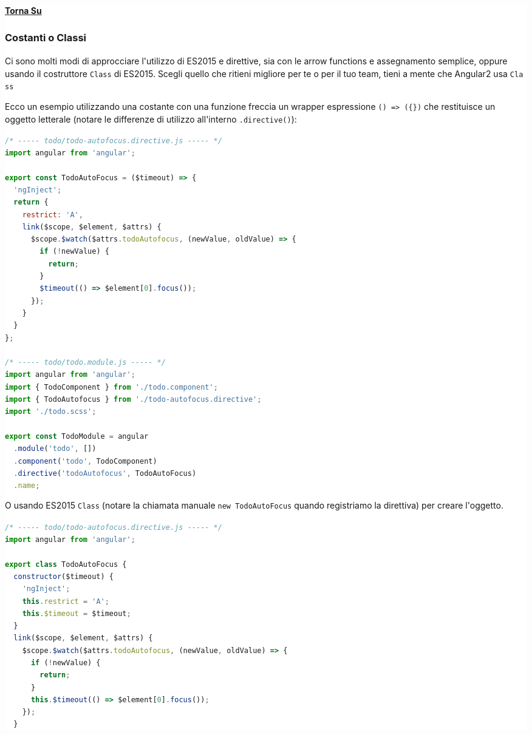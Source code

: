 **[Torna Su](#tabella-dei-contenuti)**

###  Costanti o Classi

Ci sono molti modi di approcciare l'utilizzo di ES2015 e direttive, sia con le arrow functions e assegnamento semplice, oppure usando il costruttore `Class` di ES2015. Scegli quello che ritieni migliore per te o per il tuo team, tieni a mente che Angular2 usa `Class`

Ecco un esempio utilizzando una costante con una funzione freccia un wrapper espressione `() => ({})` che restituisce un oggetto letterale (notare le differenze di utilizzo all'interno `.directive()`): 


```js
/* ----- todo/todo-autofocus.directive.js ----- */
import angular from 'angular';

export const TodoAutoFocus = ($timeout) => {
  'ngInject';
  return {
    restrict: 'A',
    link($scope, $element, $attrs) {
      $scope.$watch($attrs.todoAutofocus, (newValue, oldValue) => {
        if (!newValue) {
          return;
        }
        $timeout(() => $element[0].focus());
      });
    }
  }
};

/* ----- todo/todo.module.js ----- */
import angular from 'angular';
import { TodoComponent } from './todo.component';
import { TodoAutofocus } from './todo-autofocus.directive';
import './todo.scss';

export const TodoModule = angular
  .module('todo', [])
  .component('todo', TodoComponent)
  .directive('todoAutofocus', TodoAutoFocus)
  .name;
```

O usando ES2015 `Class` (notare la chiamata manuale `new TodoAutoFocus` quando registriamo la direttiva) per creare l'oggetto.


```js
/* ----- todo/todo-autofocus.directive.js ----- */
import angular from 'angular';

export class TodoAutoFocus {
  constructor($timeout) {
    'ngInject';
    this.restrict = 'A';
    this.$timeout = $timeout;
  }
  link($scope, $element, $attrs) {
    $scope.$watch($attrs.todoAutofocus, (newValue, oldValue) => {
      if (!newValue) {
        return;
      }
      this.$timeout(() => $element[0].focus());
    });
  }
```